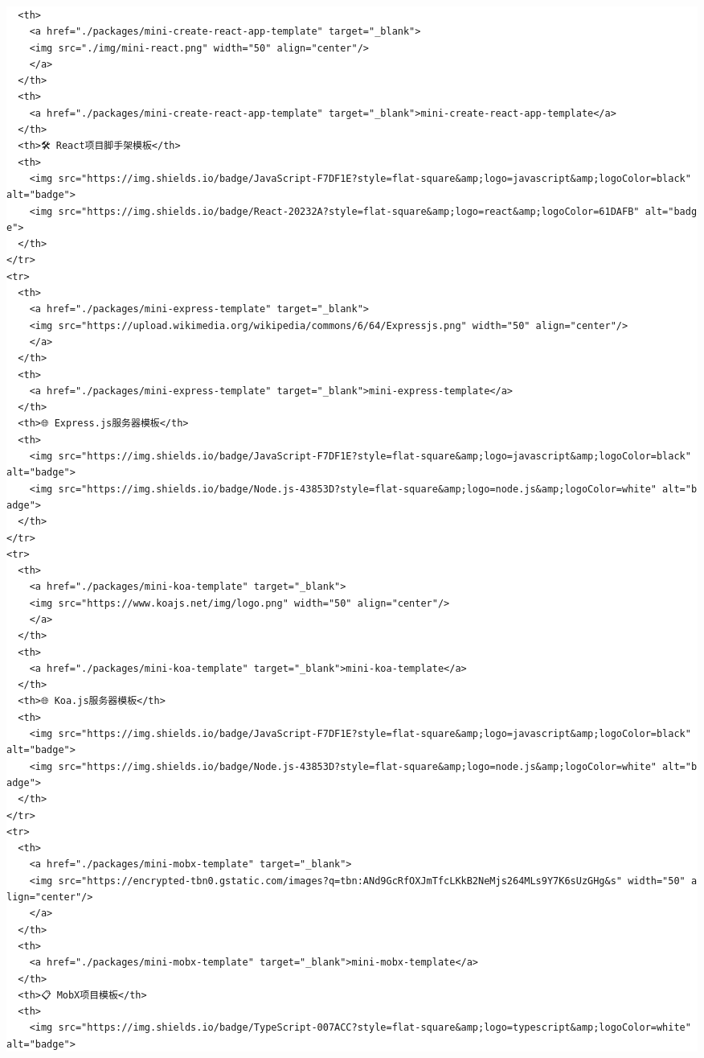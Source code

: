       <th>
        <a href="./packages/mini-create-react-app-template" target="_blank">
        <img src="./img/mini-react.png" width="50" align="center"/>
        </a>
      </th>
      <th>
        <a href="./packages/mini-create-react-app-template" target="_blank">mini-create-react-app-template</a>
      </th>
      <th>🛠️ React项目脚手架模板</th>
      <th>
        <img src="https://img.shields.io/badge/JavaScript-F7DF1E?style=flat-square&amp;logo=javascript&amp;logoColor=black" alt="badge">
        <img src="https://img.shields.io/badge/React-20232A?style=flat-square&amp;logo=react&amp;logoColor=61DAFB" alt="badge">
      </th>
    </tr>
    <tr>
      <th>
        <a href="./packages/mini-express-template" target="_blank">
        <img src="https://upload.wikimedia.org/wikipedia/commons/6/64/Expressjs.png" width="50" align="center"/>
        </a>
      </th>
      <th>
        <a href="./packages/mini-express-template" target="_blank">mini-express-template</a>
      </th>
      <th>🌐 Express.js服务器模板</th>
      <th>
        <img src="https://img.shields.io/badge/JavaScript-F7DF1E?style=flat-square&amp;logo=javascript&amp;logoColor=black" alt="badge">
        <img src="https://img.shields.io/badge/Node.js-43853D?style=flat-square&amp;logo=node.js&amp;logoColor=white" alt="badge">
      </th>
    </tr>
    <tr>
      <th>
        <a href="./packages/mini-koa-template" target="_blank">
        <img src="https://www.koajs.net/img/logo.png" width="50" align="center"/>
        </a>
      </th>
      <th>
        <a href="./packages/mini-koa-template" target="_blank">mini-koa-template</a>
      </th>
      <th>🌐 Koa.js服务器模板</th>
      <th>
        <img src="https://img.shields.io/badge/JavaScript-F7DF1E?style=flat-square&amp;logo=javascript&amp;logoColor=black" alt="badge">
        <img src="https://img.shields.io/badge/Node.js-43853D?style=flat-square&amp;logo=node.js&amp;logoColor=white" alt="badge">
      </th>
    </tr>
    <tr>
      <th>
        <a href="./packages/mini-mobx-template" target="_blank">
        <img src="https://encrypted-tbn0.gstatic.com/images?q=tbn:ANd9GcRfOXJmTfcLKkB2NeMjs264MLs9Y7K6sUzGHg&s" width="50" align="center"/>
        </a>
      </th>
      <th>
        <a href="./packages/mini-mobx-template" target="_blank">mini-mobx-template</a>
      </th>
      <th>📋 MobX项目模板</th>
      <th>
        <img src="https://img.shields.io/badge/TypeScript-007ACC?style=flat-square&amp;logo=typescript&amp;logoColor=white" alt="badge">